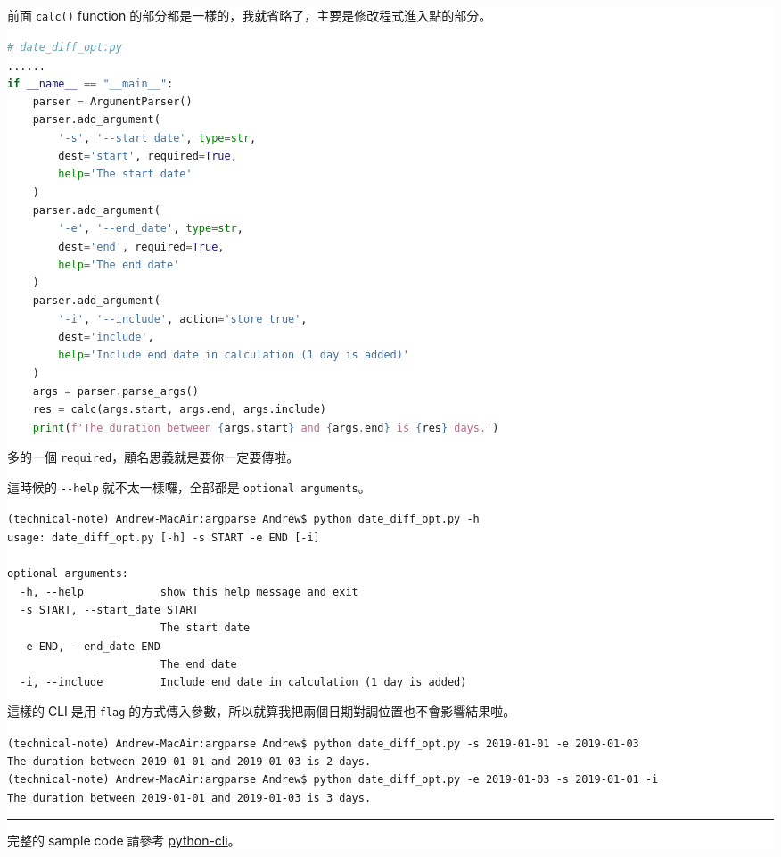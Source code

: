 前面 `calc()` function 的部分都是一樣的，我就省略了，主要是修改程式進入點的部分。
```python
# date_diff_opt.py
......
if __name__ == "__main__":
    parser = ArgumentParser()
    parser.add_argument(
        '-s', '--start_date', type=str,
        dest='start', required=True,
        help='The start date'
    )
    parser.add_argument(
        '-e', '--end_date', type=str,
        dest='end', required=True,
        help='The end date'
    )
    parser.add_argument(
        '-i', '--include', action='store_true',
        dest='include',
        help='Include end date in calculation (1 day is added)'
    )
    args = parser.parse_args()
    res = calc(args.start, args.end, args.include)
    print(f'The duration between {args.start} and {args.end} is {res} days.')
```

多的一個 `required`，顧名思義就是要你一定要傳啦。

這時候的 `--help` 就不太一樣囉，全部都是 `optional arguments`。

```shell
(technical-note) Andrew-MacAir:argparse Andrew$ python date_diff_opt.py -h
usage: date_diff_opt.py [-h] -s START -e END [-i]

optional arguments:
  -h, --help            show this help message and exit
  -s START, --start_date START
                        The start date
  -e END, --end_date END
                        The end date
  -i, --include         Include end date in calculation (1 day is added)
```

這樣的 CLI 是用 `flag` 的方式傳入參數，所以就算我把兩個日期對調位置也不會影響結果啦。
```shell
(technical-note) Andrew-MacAir:argparse Andrew$ python date_diff_opt.py -s 2019-01-01 -e 2019-01-03
The duration between 2019-01-01 and 2019-01-03 is 2 days.
(technical-note) Andrew-MacAir:argparse Andrew$ python date_diff_opt.py -e 2019-01-03 -s 2019-01-01 -i
The duration between 2019-01-01 and 2019-01-03 is 3 days.
```

---
完整的 sample code 請參考 [python-cli](https://github.com/orcahmlee/lab-technical-code/tree/master/Python/cli/argparse)。
